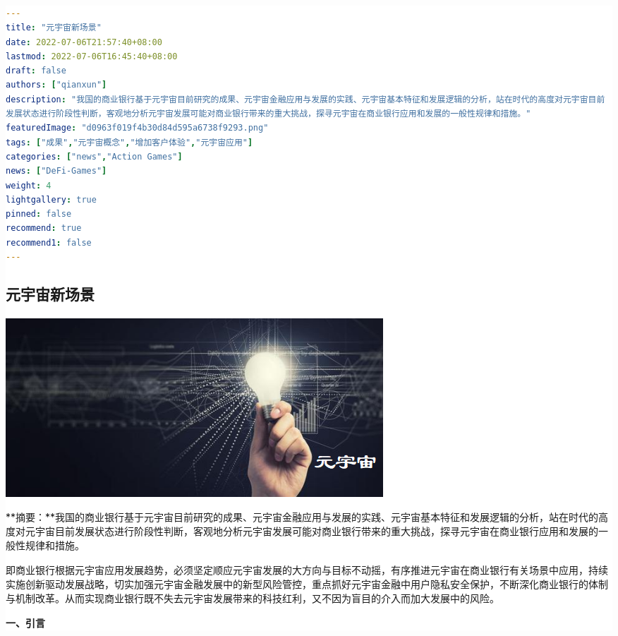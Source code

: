 ```yaml
---
title: "元宇宙新场景"
date: 2022-07-06T21:57:40+08:00
lastmod: 2022-07-06T16:45:40+08:00
draft: false
authors: ["qianxun"]
description: "我国的商业银行基于元宇宙目前研究的成果、元宇宙金融应用与发展的实践、元宇宙基本特征和发展逻辑的分析，站在时代的高度对元宇宙目前发展状态进行阶段性判断，客观地分析元宇宙发展可能对商业银行带来的重大挑战，探寻元宇宙在商业银行应用和发展的一般性规律和措施。"
featuredImage: "d0963f019f4b30d84d595a6738f9293.png"
tags: ["成果","元宇宙概念","增加客户体验","元宇宙应用"]
categories: ["news","Action Games"]
news: ["DeFi-Games"]
weight: 4
lightgallery: true
pinned: false
recommend: true
recommend1: false
---
```


## 元宇宙新场景



![](d0963f019f4b30d84d595a6738f9293.png)

**摘要：**我国的商业银行基于元宇宙目前研究的成果、元宇宙金融应用与发展的实践、元宇宙基本特征和发展逻辑的分析，站在时代的高度对元宇宙目前发展状态进行阶段性判断，客观地分析元宇宙发展可能对商业银行带来的重大挑战，探寻元宇宙在商业银行应用和发展的一般性规律和措施。





即商业银行根据元宇宙应用发展趋势，必须坚定顺应元宇宙发展的大方向与目标不动摇，有序推进元宇宙在商业银行有关场景中应用，持续实施创新驱动发展战略，切实加强元宇宙金融发展中的新型风险管控，重点抓好元宇宙金融中用户隐私安全保护，不断深化商业银行的体制与机制改革。从而实现商业银行既不失去元宇宙发展带来的科技红利，又不因为盲目的介入而加大发展中的风险。





**一、引言**

